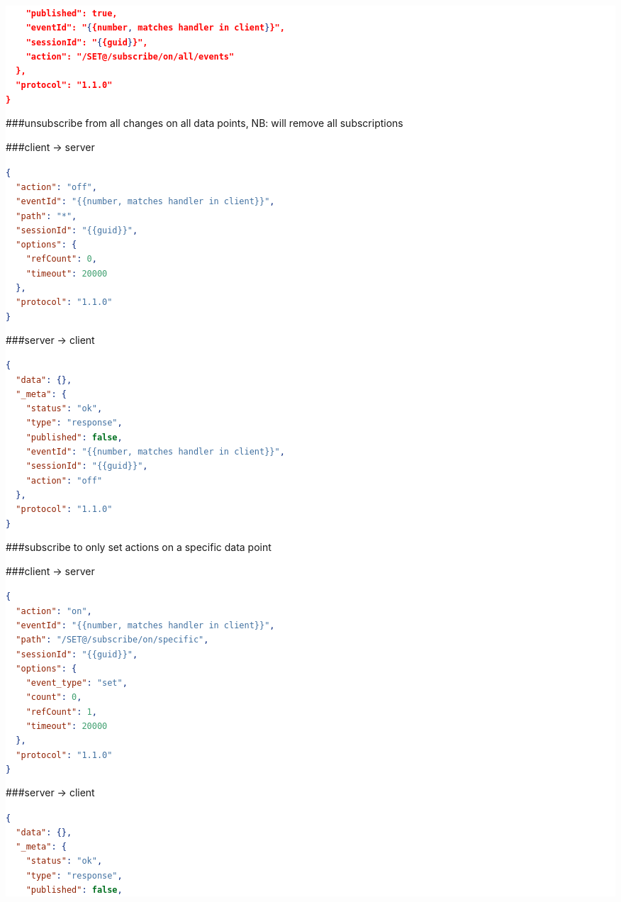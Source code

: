 ```json
    "published": true,
    "eventId": "{{number, matches handler in client}}",
    "sessionId": "{{guid}}",
    "action": "/SET@/subscribe/on/all/events"
  },
  "protocol": "1.1.0"
}
```
###unsubscribe from all changes on all data points, NB: will remove all subscriptions

###client -> server
```json
{
  "action": "off",
  "eventId": "{{number, matches handler in client}}",
  "path": "*",
  "sessionId": "{{guid}}",
  "options": {
    "refCount": 0,
    "timeout": 20000
  },
  "protocol": "1.1.0"
}
```
###server -> client
```json
{
  "data": {},
  "_meta": {
    "status": "ok",
    "type": "response",
    "published": false,
    "eventId": "{{number, matches handler in client}}",
    "sessionId": "{{guid}}",
    "action": "off"
  },
  "protocol": "1.1.0"
}
```
###subscribe to only set actions on a specific data point

###client -> server
```json
{
  "action": "on",
  "eventId": "{{number, matches handler in client}}",
  "path": "/SET@/subscribe/on/specific",
  "sessionId": "{{guid}}",
  "options": {
    "event_type": "set",
    "count": 0,
    "refCount": 1,
    "timeout": 20000
  },
  "protocol": "1.1.0"
}
```
###server -> client
```json
{
  "data": {},
  "_meta": {
    "status": "ok",
    "type": "response",
    "published": false,
```
